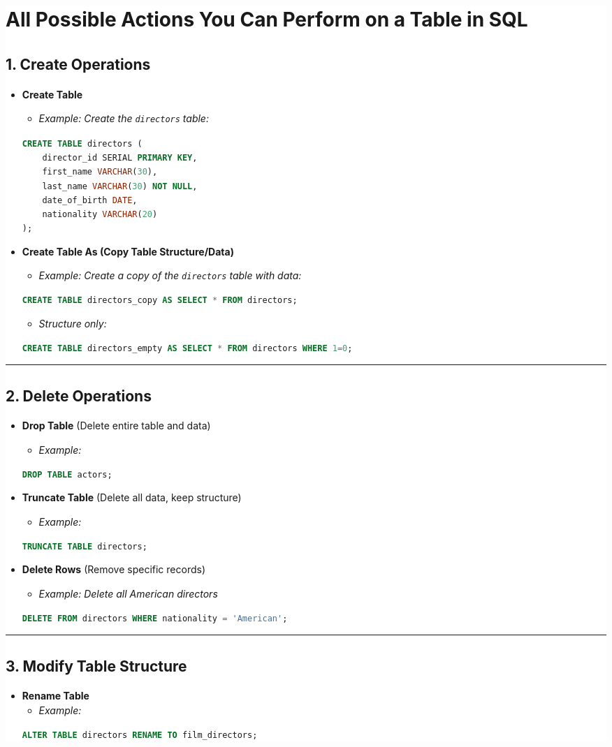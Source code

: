 # All Possible Actions You Can Perform on a Table in SQL 

## 1. Create Operations

- **Create Table**
  - _Example: Create the `directors` table:_
  ```sql
  CREATE TABLE directors (
      director_id SERIAL PRIMARY KEY,
      first_name VARCHAR(30),
      last_name VARCHAR(30) NOT NULL,
      date_of_birth DATE,
      nationality VARCHAR(20)
  );
  ```

- **Create Table As (Copy Table Structure/Data)**
  - _Example: Create a copy of the `directors` table with data:_
  ```sql
  CREATE TABLE directors_copy AS SELECT * FROM directors;
  ```
  - _Structure only:_
  ```sql
  CREATE TABLE directors_empty AS SELECT * FROM directors WHERE 1=0;
  ```

---

## 2. Delete Operations

- **Drop Table** (Delete entire table and data)
  - _Example:_
  ```sql
  DROP TABLE actors;
  ```

- **Truncate Table** (Delete all data, keep structure)
  - _Example:_
  ```sql
  TRUNCATE TABLE directors;
  ```

- **Delete Rows** (Remove specific records)
  - _Example: Delete all American directors_
  ```sql
  DELETE FROM directors WHERE nationality = 'American';
  ```

---

## 3. Modify Table Structure

- **Rename Table**
  - _Example:_
  ```sql
  ALTER TABLE directors RENAME TO film_directors;
  ```
